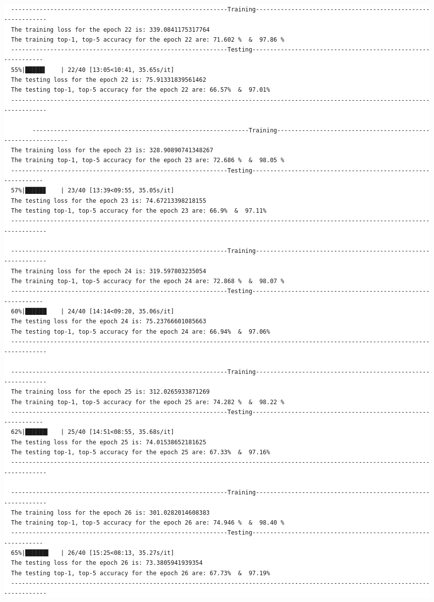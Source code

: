       -------------------------------------------------------------Training-------------------------------------------------------------
      The training loss for the epoch 22 is: 339.0841175317764
      The training top-1, top-5 accuracy for the epoch 22 are: 71.602 %  &  97.86 %
      -------------------------------------------------------------Testing-------------------------------------------------------------
      55%|█████▌    | 22/40 [13:05<10:41, 35.65s/it]
      The testing loss for the epoch 22 is: 75.91331839561462
      The testing top-1, top-5 accuracy for the epoch 22 are: 66.57%  &  97.01%
      ----------------------------------------------------------------------------------------------------------------------------------

            -------------------------------------------------------------Training-------------------------------------------------------------
      The training loss for the epoch 23 is: 328.90890741348267
      The training top-1, top-5 accuracy for the epoch 23 are: 72.686 %  &  98.05 %
      -------------------------------------------------------------Testing-------------------------------------------------------------
      57%|█████▊    | 23/40 [13:39<09:55, 35.05s/it]
      The testing loss for the epoch 23 is: 74.67213398218155
      The testing top-1, top-5 accuracy for the epoch 23 are: 66.9%  &  97.11%
      ----------------------------------------------------------------------------------------------------------------------------------

      -------------------------------------------------------------Training-------------------------------------------------------------
      The training loss for the epoch 24 is: 319.597803235054
      The training top-1, top-5 accuracy for the epoch 24 are: 72.868 %  &  98.07 %
      -------------------------------------------------------------Testing-------------------------------------------------------------
      60%|██████    | 24/40 [14:14<09:20, 35.06s/it]
      The testing loss for the epoch 24 is: 75.23766601085663
      The testing top-1, top-5 accuracy for the epoch 24 are: 66.94%  &  97.06%
      ----------------------------------------------------------------------------------------------------------------------------------

      -------------------------------------------------------------Training-------------------------------------------------------------
      The training loss for the epoch 25 is: 312.0265933871269
      The training top-1, top-5 accuracy for the epoch 25 are: 74.282 %  &  98.22 %
      -------------------------------------------------------------Testing-------------------------------------------------------------
      62%|██████▎   | 25/40 [14:51<08:55, 35.68s/it]
      The testing loss for the epoch 25 is: 74.01538652181625
      The testing top-1, top-5 accuracy for the epoch 25 are: 67.33%  &  97.16%
      ----------------------------------------------------------------------------------------------------------------------------------

      -------------------------------------------------------------Training-------------------------------------------------------------
      The training loss for the epoch 26 is: 301.0282014608383
      The training top-1, top-5 accuracy for the epoch 26 are: 74.946 %  &  98.40 %
      -------------------------------------------------------------Testing-------------------------------------------------------------
      65%|██████▌   | 26/40 [15:25<08:13, 35.27s/it]
      The testing loss for the epoch 26 is: 73.3805941939354
      The testing top-1, top-5 accuracy for the epoch 26 are: 67.73%  &  97.19%
      ----------------------------------------------------------------------------------------------------------------------------------

